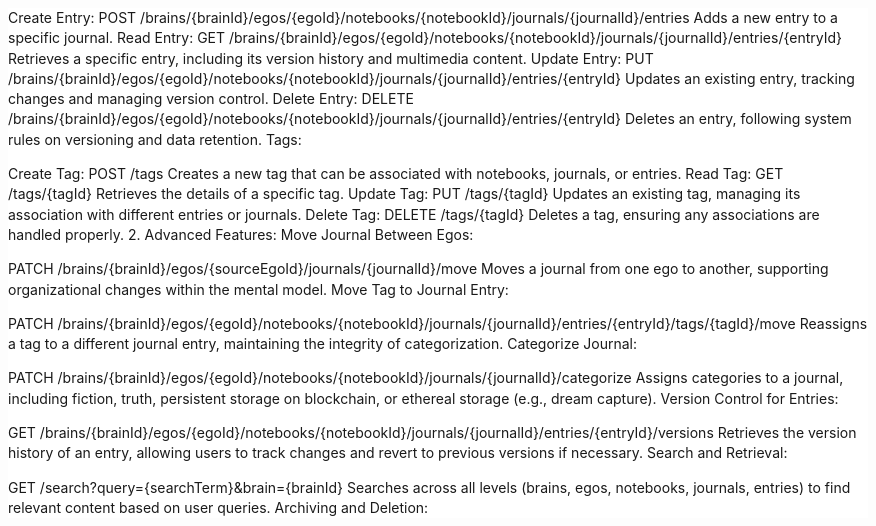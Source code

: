 Create Entry:
POST /brains/{brainId}/egos/{egoId}/notebooks/{notebookId}/journals/{journalId}/entries
Adds a new entry to a specific journal.
Read Entry:
GET /brains/{brainId}/egos/{egoId}/notebooks/{notebookId}/journals/{journalId}/entries/{entryId}
Retrieves a specific entry, including its version history and multimedia content.
Update Entry:
PUT /brains/{brainId}/egos/{egoId}/notebooks/{notebookId}/journals/{journalId}/entries/{entryId}
Updates an existing entry, tracking changes and managing version control.
Delete Entry:
DELETE /brains/{brainId}/egos/{egoId}/notebooks/{notebookId}/journals/{journalId}/entries/{entryId}
Deletes an entry, following system rules on versioning and data retention.
Tags:

Create Tag:
POST /tags
Creates a new tag that can be associated with notebooks, journals, or entries.
Read Tag:
GET /tags/{tagId}
Retrieves the details of a specific tag.
Update Tag:
PUT /tags/{tagId}
Updates an existing tag, managing its association with different entries or journals.
Delete Tag:
DELETE /tags/{tagId}
Deletes a tag, ensuring any associations are handled properly.
2. Advanced Features:
Move Journal Between Egos:

PATCH /brains/{brainId}/egos/{sourceEgoId}/journals/{journalId}/move
Moves a journal from one ego to another, supporting organizational changes within the mental model.
Move Tag to Journal Entry:

PATCH /brains/{brainId}/egos/{egoId}/notebooks/{notebookId}/journals/{journalId}/entries/{entryId}/tags/{tagId}/move
Reassigns a tag to a different journal entry, maintaining the integrity of categorization.
Categorize Journal:

PATCH /brains/{brainId}/egos/{egoId}/notebooks/{notebookId}/journals/{journalId}/categorize
Assigns categories to a journal, including fiction, truth, persistent storage on blockchain, or ethereal storage (e.g., dream capture).
Version Control for Entries:

GET /brains/{brainId}/egos/{egoId}/notebooks/{notebookId}/journals/{journalId}/entries/{entryId}/versions
Retrieves the version history of an entry, allowing users to track changes and revert to previous versions if necessary.
Search and Retrieval:

GET /search?query={searchTerm}&brain={brainId}
Searches across all levels (brains, egos, notebooks, journals, entries) to find relevant content based on user queries.
Archiving and Deletion:
